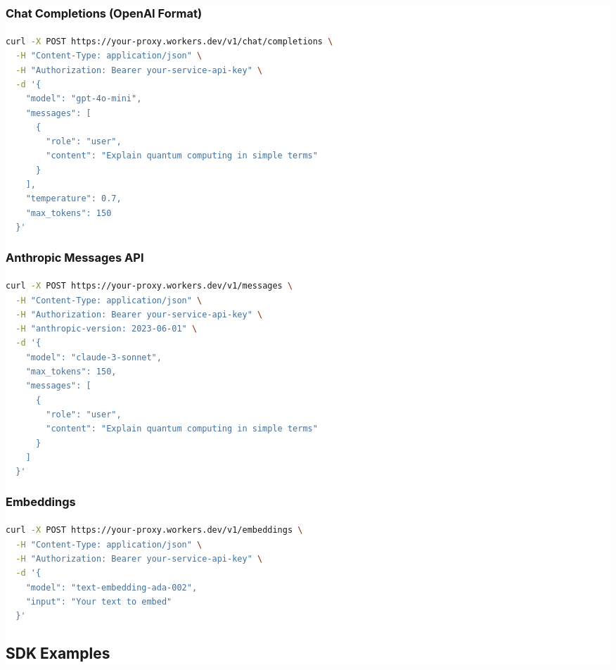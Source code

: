 ### Chat Completions (OpenAI Format)

```bash
curl -X POST https://your-proxy.workers.dev/v1/chat/completions \
  -H "Content-Type: application/json" \
  -H "Authorization: Bearer your-service-api-key" \
  -d '{
    "model": "gpt-4o-mini",
    "messages": [
      {
        "role": "user",
        "content": "Explain quantum computing in simple terms"
      }
    ],
    "temperature": 0.7,
    "max_tokens": 150
  }'
```

### Anthropic Messages API

```bash
curl -X POST https://your-proxy.workers.dev/v1/messages \
  -H "Content-Type: application/json" \
  -H "Authorization: Bearer your-service-api-key" \
  -H "anthropic-version: 2023-06-01" \
  -d '{
    "model": "claude-3-sonnet",
    "max_tokens": 150,
    "messages": [
      {
        "role": "user",
        "content": "Explain quantum computing in simple terms"
      }
    ]
  }'
```

### Embeddings

```bash
curl -X POST https://your-proxy.workers.dev/v1/embeddings \
  -H "Content-Type: application/json" \
  -H "Authorization: Bearer your-service-api-key" \
  -d '{
    "model": "text-embedding-ada-002",
    "input": "Your text to embed"
  }'
```

## SDK Examples
